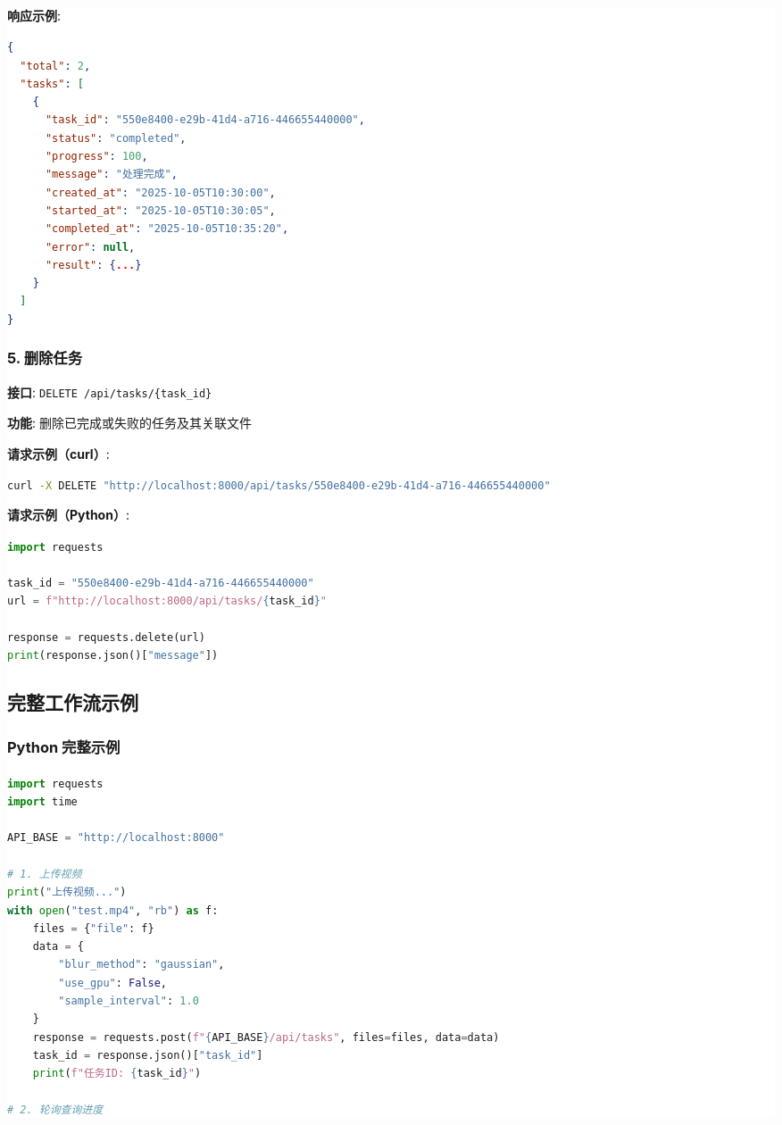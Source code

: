 **响应示例**:
```json
{
  "total": 2,
  "tasks": [
    {
      "task_id": "550e8400-e29b-41d4-a716-446655440000",
      "status": "completed",
      "progress": 100,
      "message": "处理完成",
      "created_at": "2025-10-05T10:30:00",
      "started_at": "2025-10-05T10:30:05",
      "completed_at": "2025-10-05T10:35:20",
      "error": null,
      "result": {...}
    }
  ]
}
```

### 5. 删除任务

**接口**: `DELETE /api/tasks/{task_id}`

**功能**: 删除已完成或失败的任务及其关联文件

**请求示例（curl）**:
```bash
curl -X DELETE "http://localhost:8000/api/tasks/550e8400-e29b-41d4-a716-446655440000"
```

**请求示例（Python）**:
```python
import requests

task_id = "550e8400-e29b-41d4-a716-446655440000"
url = f"http://localhost:8000/api/tasks/{task_id}"

response = requests.delete(url)
print(response.json()["message"])
```

## 完整工作流示例

### Python 完整示例

```python
import requests
import time

API_BASE = "http://localhost:8000"

# 1. 上传视频
print("上传视频...")
with open("test.mp4", "rb") as f:
    files = {"file": f}
    data = {
        "blur_method": "gaussian",
        "use_gpu": False,
        "sample_interval": 1.0
    }
    response = requests.post(f"{API_BASE}/api/tasks", files=files, data=data)
    task_id = response.json()["task_id"]
    print(f"任务ID: {task_id}")

# 2. 轮询查询进度
```